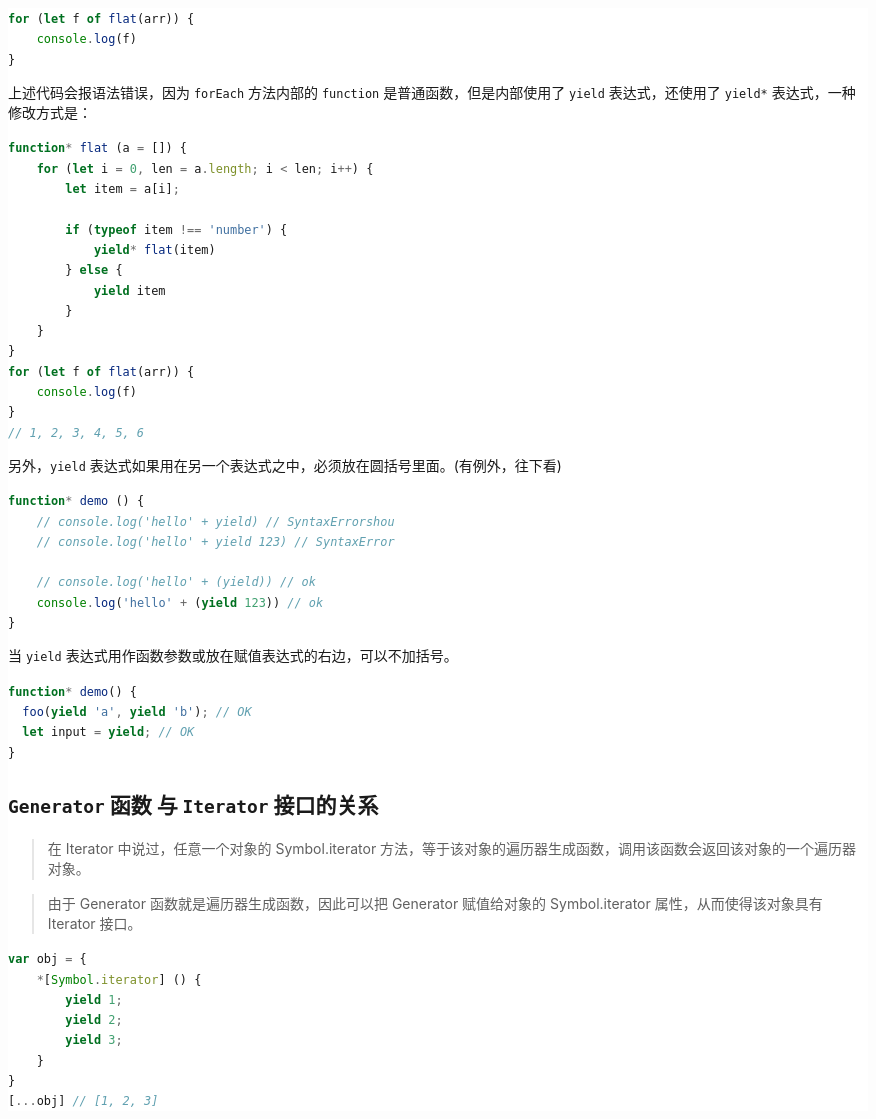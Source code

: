 ```js
for (let f of flat(arr)) {
    console.log(f)
}
```
上述代码会报语法错误，因为 `forEach` 方法内部的 `function` 是普通函数，但是内部使用了 `yield` 表达式，还使用了 `yield*` 表达式，一种修改方式是：
```js
function* flat (a = []) {
    for (let i = 0, len = a.length; i < len; i++) {
        let item = a[i];

        if (typeof item !== 'number') {
            yield* flat(item)
        } else {
            yield item
        }
    }
}
for (let f of flat(arr)) {
    console.log(f)
}
// 1, 2, 3, 4, 5, 6
```
另外，`yield` 表达式如果用在另一个表达式之中，必须放在圆括号里面。(有例外，往下看)
```js
function* demo () {
    // console.log('hello' + yield) // SyntaxErrorshou
    // console.log('hello' + yield 123) // SyntaxError

    // console.log('hello' + (yield)) // ok
    console.log('hello' + (yield 123)) // ok
}
```
当 `yield` 表达式用作函数参数或放在赋值表达式的右边，可以不加括号。
```js
function* demo() {
  foo(yield 'a', yield 'b'); // OK
  let input = yield; // OK
}
```

## `Generator` 函数 与 `Iterator` 接口的关系
> 在 Iterator 中说过，任意一个对象的 Symbol.iterator 方法，等于该对象的遍历器生成函数，调用该函数会返回该对象的一个遍历器对象。

> 由于 Generator 函数就是遍历器生成函数，因此可以把 Generator 赋值给对象的 Symbol.iterator 属性，从而使得该对象具有 Iterator 接口。

```js
var obj = {
    *[Symbol.iterator] () {
        yield 1;
        yield 2;
        yield 3;
    }
}
[...obj] // [1, 2, 3]
```
